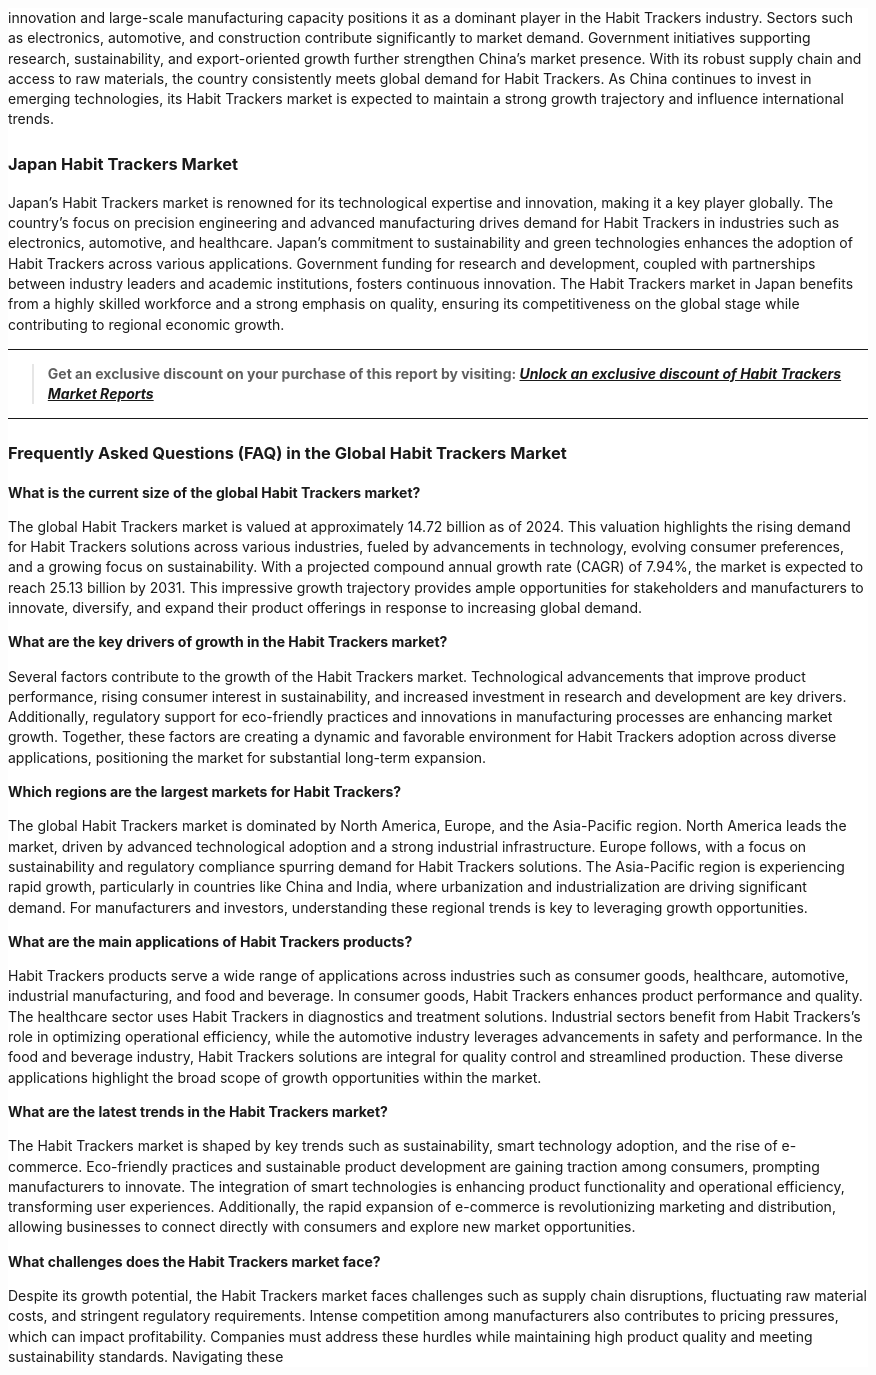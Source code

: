 innovation and large-scale manufacturing capacity positions it as a dominant player in the Habit Trackers industry. Sectors such as electronics, automotive, and construction contribute significantly to market demand. Government initiatives supporting research, sustainability, and export-oriented growth further strengthen China&rsquo;s market presence. With its robust supply chain and access to raw materials, the country consistently meets global demand for Habit Trackers. As China continues to invest in emerging technologies, its Habit Trackers market is expected to maintain a strong growth trajectory and influence international trends.</p><h3>Japan Habit Trackers Market</h3><p>Japan&rsquo;s Habit Trackers market is renowned for its technological expertise and innovation, making it a key player globally. The country&rsquo;s focus on precision engineering and advanced manufacturing drives demand for Habit Trackers in industries such as electronics, automotive, and healthcare. Japan&rsquo;s commitment to sustainability and green technologies enhances the adoption of Habit Trackers across various applications. Government funding for research and development, coupled with partnerships between industry leaders and academic institutions, fosters continuous innovation. The Habit Trackers market in Japan benefits from a highly skilled workforce and a strong emphasis on quality, ensuring its competitiveness on the global stage while contributing to regional economic growth.</p><hr /><blockquote><p><strong>Get an exclusive discount on your purchase of this report by visiting: <em><a href="://marketresearchpulse.com/ask-for-discount/37441?utm_source=Github&amp;utm_medium=027">Unlock an exclusive discount of Habit Trackers Market Reports</a></em>&nbsp;</strong></p></blockquote><hr /><h3>Frequently Asked Questions (FAQ) in the Global Habit Trackers Market</h3><p><strong>What is the current size of the global Habit Trackers market?</strong></p><p>The global Habit Trackers market is valued at approximately 14.72 billion as of 2024. This valuation highlights the rising demand for Habit Trackers solutions across various industries, fueled by advancements in technology, evolving consumer preferences, and a growing focus on sustainability. With a projected compound annual growth rate (CAGR) of 7.94%, the market is expected to reach 25.13 billion by 2031. This impressive growth trajectory provides ample opportunities for stakeholders and manufacturers to innovate, diversify, and expand their product offerings in response to increasing global demand.</p><p><strong>What are the key drivers of growth in the Habit Trackers market?</strong></p><p>Several factors contribute to the growth of the Habit Trackers market. Technological advancements that improve product performance, rising consumer interest in sustainability, and increased investment in research and development are key drivers. Additionally, regulatory support for eco-friendly practices and innovations in manufacturing processes are enhancing market growth. Together, these factors are creating a dynamic and favorable environment for Habit Trackers adoption across diverse applications, positioning the market for substantial long-term expansion.</p><p><strong>Which regions are the largest markets for Habit Trackers?</strong></p><p>The global Habit Trackers market is dominated by North America, Europe, and the Asia-Pacific region. North America leads the market, driven by advanced technological adoption and a strong industrial infrastructure. Europe follows, with a focus on sustainability and regulatory compliance spurring demand for Habit Trackers solutions. The Asia-Pacific region is experiencing rapid growth, particularly in countries like China and India, where urbanization and industrialization are driving significant demand. For manufacturers and investors, understanding these regional trends is key to leveraging growth opportunities.</p><p><strong>What are the main applications of Habit Trackers products?</strong></p><p>Habit Trackers products serve a wide range of applications across industries such as consumer goods, healthcare, automotive, industrial manufacturing, and food and beverage. In consumer goods, Habit Trackers enhances product performance and quality. The healthcare sector uses Habit Trackers in diagnostics and treatment solutions. Industrial sectors benefit from Habit Trackers&rsquo;s role in optimizing operational efficiency, while the automotive industry leverages advancements in safety and performance. In the food and beverage industry, Habit Trackers solutions are integral for quality control and streamlined production. These diverse applications highlight the broad scope of growth opportunities within the market.</p><p><strong>What are the latest trends in the Habit Trackers market?</strong></p><p>The Habit Trackers market is shaped by key trends such as sustainability, smart technology adoption, and the rise of e-commerce. Eco-friendly practices and sustainable product development are gaining traction among consumers, prompting manufacturers to innovate. The integration of smart technologies is enhancing product functionality and operational efficiency, transforming user experiences. Additionally, the rapid expansion of e-commerce is revolutionizing marketing and distribution, allowing businesses to connect directly with consumers and explore new market opportunities.</p><p><strong>What challenges does the Habit Trackers market face?</strong></p><p>Despite its growth potential, the Habit Trackers market faces challenges such as supply chain disruptions, fluctuating raw material costs, and stringent regulatory requirements. Intense competition among manufacturers also contributes to pricing pressures, which can impact profitability. Companies must address these hurdles while maintaining high product quality and meeting sustainability standards. Navigating these